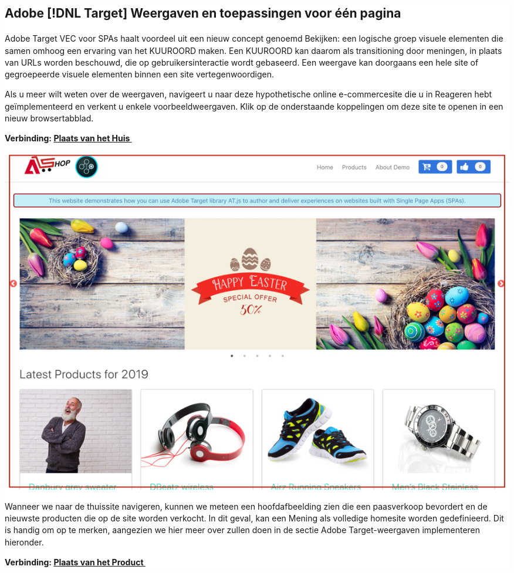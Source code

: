 ## Adobe [!DNL Target] Weergaven en toepassingen voor één pagina

Adobe Target VEC voor SPAs haalt voordeel uit een nieuw concept genoemd Bekijken: een logische groep visuele elementen die samen omhoog een ervaring van het KUUROORD maken. Een KUUROORD kan daarom als transitioning door meningen, in plaats van URLs worden beschouwd, die op gebruikersinteractie wordt gebaseerd. Een weergave kan doorgaans een hele site of gegroepeerde visuele elementen binnen een site vertegenwoordigen.

Als u meer wilt weten over de weergaven, navigeert u naar deze hypothetische online e-commercesite die u in Reageren hebt geïmplementeerd en verkent u enkele voorbeeldweergaven. Klik op de onderstaande koppelingen om deze site te openen in een nieuw browsertabblad.

**Verbinding: [&#x200B; Plaats van het Huis &#x200B;](https://experienceleague.adobe.com/developer/ashop-react-demo/at-js/?lang=nl-NL#/)**

![&#x200B; homesite &#x200B;](/help/main/c-experiences/assets/home.png)

Wanneer we naar de thuissite navigeren, kunnen we meteen een hoofdafbeelding zien die een paasverkoop bevordert en de nieuwste producten die op de site worden verkocht. In dit geval, kan een Mening als volledige homesite worden gedefinieerd. Dit is handig om op te merken, aangezien we hier meer over zullen doen in de sectie Adobe Target-weergaven implementeren hieronder.

**Verbinding: [&#x200B; Plaats van het Product &#x200B;](https://experienceleague.adobe.com/developer/ashop-react-demo/at-js/?lang=nl-NL#/products)**
